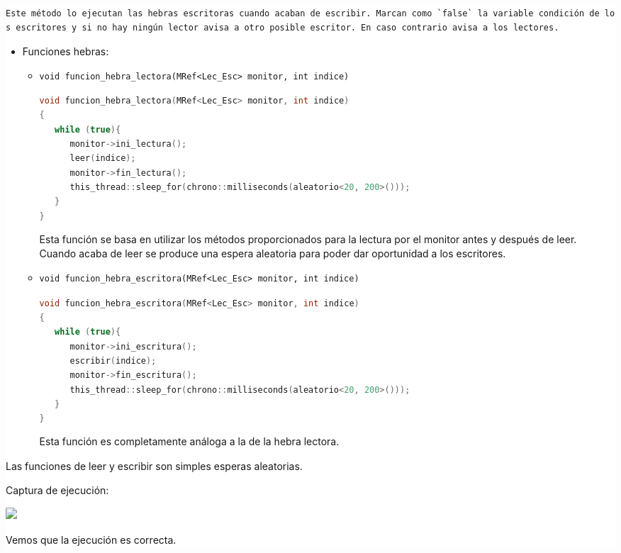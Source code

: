     Este método lo ejecutan las hebras escritoras cuando acaban de escribir. Marcan como `false` la variable condición de los escritores y si no hay ningún lector avisa a otro posible escritor. En caso contrario avisa a los lectores.

* Funciones hebras:

  * `void funcion_hebra_lectora(MRef<Lec_Esc> monitor, int indice)`

    ```c++
    void funcion_hebra_lectora(MRef<Lec_Esc> monitor, int indice)
    {
       while (true){
          monitor->ini_lectura();
          leer(indice);
          monitor->fin_lectura();
          this_thread::sleep_for(chrono::milliseconds(aleatorio<20, 200>()));
       }
    }
    ```

    Esta función se basa en utilizar los métodos proporcionados para la lectura por el monitor antes y después de leer. Cuando acaba de leer se produce una espera aleatoria para poder dar oportunidad a los escritores.

  * `void funcion_hebra_escritora(MRef<Lec_Esc> monitor, int indice)`

    ```c++
    void funcion_hebra_escritora(MRef<Lec_Esc> monitor, int indice)
    {
       while (true){
          monitor->ini_escritura();
          escribir(indice);
          monitor->fin_escritura();
          this_thread::sleep_for(chrono::milliseconds(aleatorio<20, 200>()));
       }
    }
    ```

    Esta función es completamente análoga a la de la hebra lectora.

Las funciones de leer y escribir son simples esperas aleatorias.

Captura de ejecución:

![](/home/salva/2Info/SCD/Practica2/img/lectores-escritores.png)

Vemos que la ejecución es correcta.
